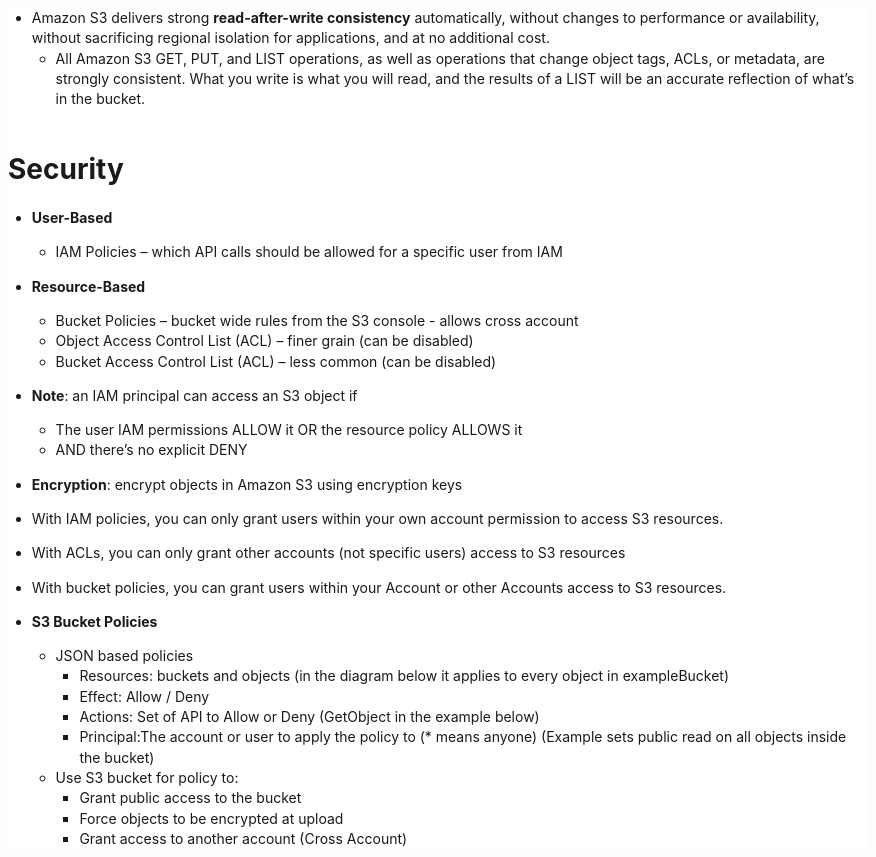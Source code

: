 - Amazon S3 delivers strong **read-after-write consistency** automatically, without changes to performance or availability, without sacrificing regional isolation for applications, and at no additional cost.
    - All Amazon S3 GET, PUT, and LIST operations, as well as operations that change object tags, ACLs, or metadata, are strongly consistent. What you write is what you will read, and the results of a LIST will be an accurate reflection of what’s in the bucket.

# Security

- **User-Based**
    - IAM Policies – which API calls should be allowed for a specific user from IAM
- **Resource-Based**
    - Bucket Policies – bucket wide rules from the S3 console - allows cross account
    - Object Access Control List (ACL) – finer grain (can be disabled)
    - Bucket Access Control List (ACL) – less common (can be disabled)
- **Note**: an IAM principal can access an S3 object if
    - The user IAM permissions ALLOW it OR the resource policy ALLOWS it
    - AND there’s no explicit DENY
- **Encryption**: encrypt objects in Amazon S3 using encryption keys

- With IAM policies, you can only grant users within your own account permission to access S3 resources.
- With ACLs, you can only grant other accounts (not specific users) access to  S3 resources
- With bucket policies, you can grant users within your Account or other Accounts access to S3 resources.

- **S3 Bucket Policies**
    - JSON based policies
        - Resources: buckets and objects (in the diagram below it applies to every object in exampleBucket)
        - Effect: Allow / Deny
        - Actions: Set of API to Allow or Deny (GetObject in the example below)
        - Principal:The account or user to apply the policy to (* means anyone)
        (Example sets public read on all objects inside the bucket)
    - Use S3 bucket for policy to:
        - Grant public access to the bucket
        - Force objects to be encrypted at upload
        - Grant access to another account (Cross Account)